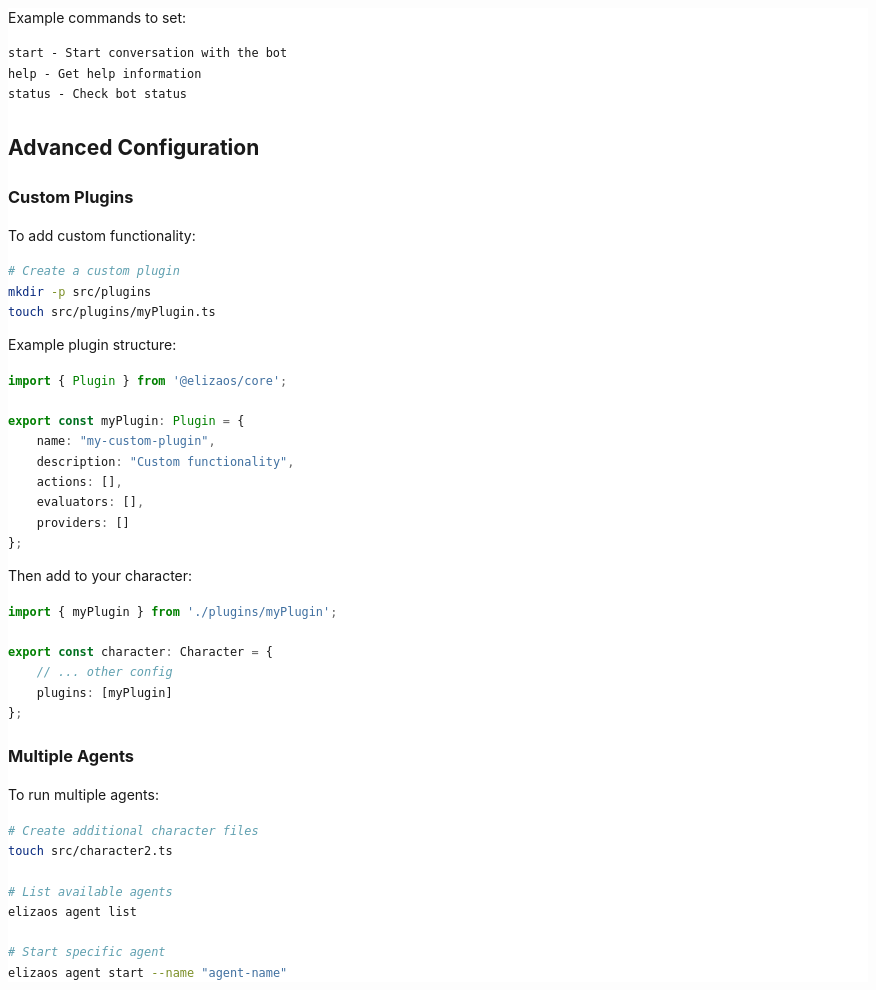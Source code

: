Example commands to set:

```
start - Start conversation with the bot
help - Get help information
status - Check bot status
```

## Advanced Configuration

### Custom Plugins

To add custom functionality:

```bash
# Create a custom plugin
mkdir -p src/plugins
touch src/plugins/myPlugin.ts
```

Example plugin structure:

```typescript
import { Plugin } from '@elizaos/core';

export const myPlugin: Plugin = {
    name: "my-custom-plugin",
    description: "Custom functionality",
    actions: [],
    evaluators: [],
    providers: []
};
```

Then add to your character:

```typescript
import { myPlugin } from './plugins/myPlugin';

export const character: Character = {
    // ... other config
    plugins: [myPlugin]
};
```

### Multiple Agents

To run multiple agents:

```bash
# Create additional character files
touch src/character2.ts

# List available agents
elizaos agent list

# Start specific agent
elizaos agent start --name "agent-name"
```
